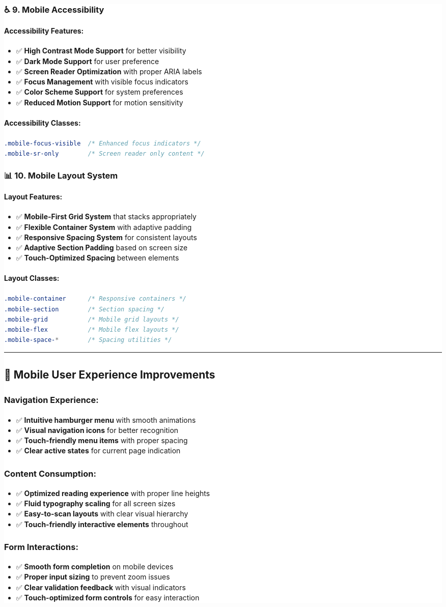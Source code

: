 ### ♿ **9. Mobile Accessibility**

#### **Accessibility Features:**
- ✅ **High Contrast Mode Support** for better visibility
- ✅ **Dark Mode Support** for user preference
- ✅ **Screen Reader Optimization** with proper ARIA labels
- ✅ **Focus Management** with visible focus indicators
- ✅ **Color Scheme Support** for system preferences
- ✅ **Reduced Motion Support** for motion sensitivity

#### **Accessibility Classes:**
```css
.mobile-focus-visible  /* Enhanced focus indicators */
.mobile-sr-only        /* Screen reader only content */
```

### 📊 **10. Mobile Layout System**

#### **Layout Features:**
- ✅ **Mobile-First Grid System** that stacks appropriately
- ✅ **Flexible Container System** with adaptive padding
- ✅ **Responsive Spacing System** for consistent layouts
- ✅ **Adaptive Section Padding** based on screen size
- ✅ **Touch-Optimized Spacing** between elements

#### **Layout Classes:**
```css
.mobile-container      /* Responsive containers */
.mobile-section        /* Section spacing */
.mobile-grid           /* Mobile grid layouts */
.mobile-flex           /* Mobile flex layouts */
.mobile-space-*        /* Spacing utilities */
```

---

## 🎯 **Mobile User Experience Improvements**

### **Navigation Experience:**
- ✅ **Intuitive hamburger menu** with smooth animations
- ✅ **Visual navigation icons** for better recognition
- ✅ **Touch-friendly menu items** with proper spacing
- ✅ **Clear active states** for current page indication

### **Content Consumption:**
- ✅ **Optimized reading experience** with proper line heights
- ✅ **Fluid typography scaling** for all screen sizes
- ✅ **Easy-to-scan layouts** with clear visual hierarchy
- ✅ **Touch-friendly interactive elements** throughout

### **Form Interactions:**
- ✅ **Smooth form completion** on mobile devices
- ✅ **Proper input sizing** to prevent zoom issues
- ✅ **Clear validation feedback** with visual indicators
- ✅ **Touch-optimized form controls** for easy interaction
